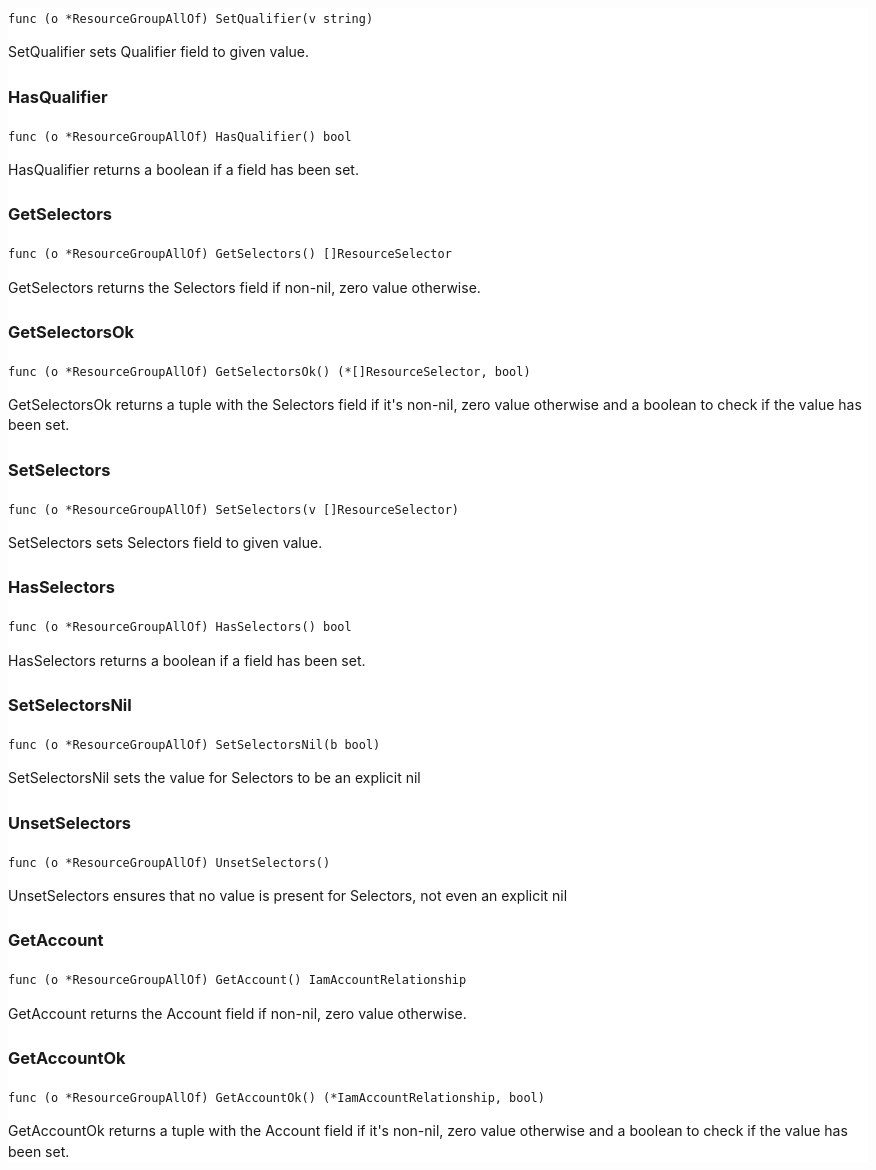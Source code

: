 `func (o *ResourceGroupAllOf) SetQualifier(v string)`

SetQualifier sets Qualifier field to given value.

### HasQualifier

`func (o *ResourceGroupAllOf) HasQualifier() bool`

HasQualifier returns a boolean if a field has been set.

### GetSelectors

`func (o *ResourceGroupAllOf) GetSelectors() []ResourceSelector`

GetSelectors returns the Selectors field if non-nil, zero value otherwise.

### GetSelectorsOk

`func (o *ResourceGroupAllOf) GetSelectorsOk() (*[]ResourceSelector, bool)`

GetSelectorsOk returns a tuple with the Selectors field if it's non-nil, zero value otherwise
and a boolean to check if the value has been set.

### SetSelectors

`func (o *ResourceGroupAllOf) SetSelectors(v []ResourceSelector)`

SetSelectors sets Selectors field to given value.

### HasSelectors

`func (o *ResourceGroupAllOf) HasSelectors() bool`

HasSelectors returns a boolean if a field has been set.

### SetSelectorsNil

`func (o *ResourceGroupAllOf) SetSelectorsNil(b bool)`

 SetSelectorsNil sets the value for Selectors to be an explicit nil

### UnsetSelectors
`func (o *ResourceGroupAllOf) UnsetSelectors()`

UnsetSelectors ensures that no value is present for Selectors, not even an explicit nil
### GetAccount

`func (o *ResourceGroupAllOf) GetAccount() IamAccountRelationship`

GetAccount returns the Account field if non-nil, zero value otherwise.

### GetAccountOk

`func (o *ResourceGroupAllOf) GetAccountOk() (*IamAccountRelationship, bool)`

GetAccountOk returns a tuple with the Account field if it's non-nil, zero value otherwise
and a boolean to check if the value has been set.
